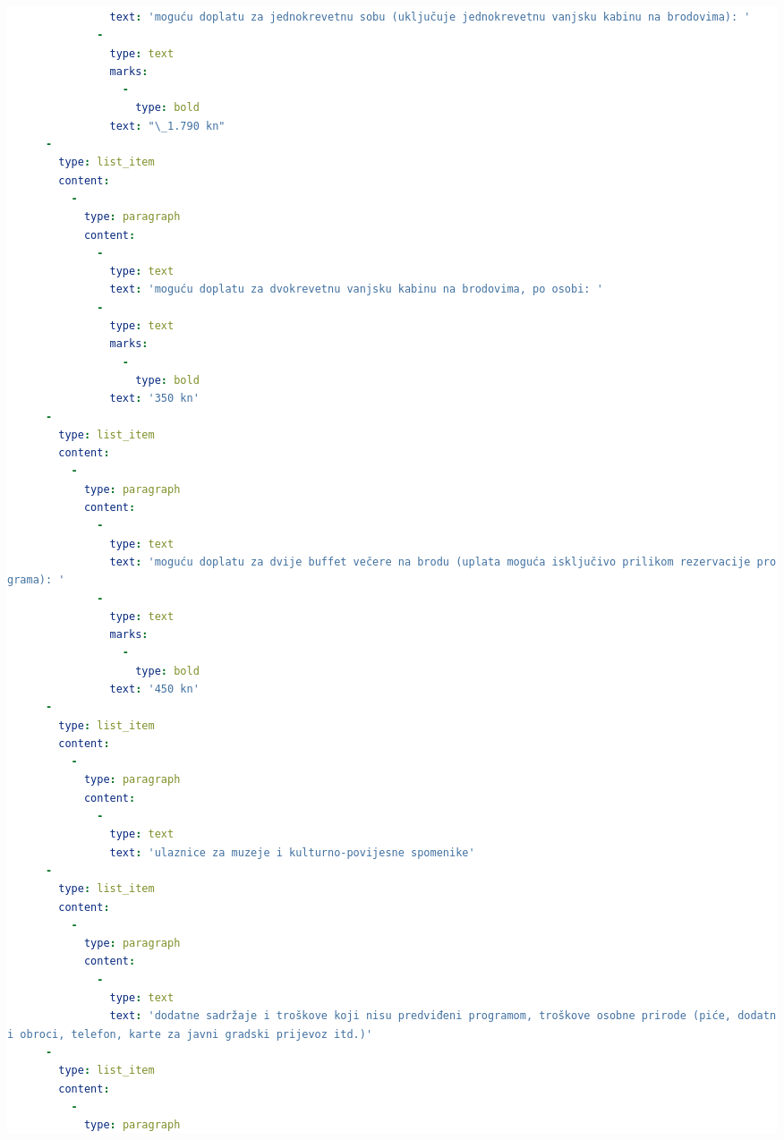 ```yaml
                text: 'moguću doplatu za jednokrevetnu sobu (uključuje jednokrevetnu vanjsku kabinu na brodovima): '
              -
                type: text
                marks:
                  -
                    type: bold
                text: "\_1.790 kn"
      -
        type: list_item
        content:
          -
            type: paragraph
            content:
              -
                type: text
                text: 'moguću doplatu za dvokrevetnu vanjsku kabinu na brodovima, po osobi: '
              -
                type: text
                marks:
                  -
                    type: bold
                text: '350 kn'
      -
        type: list_item
        content:
          -
            type: paragraph
            content:
              -
                type: text
                text: 'moguću doplatu za dvije buffet večere na brodu (uplata moguća isključivo prilikom rezervacije programa): '
              -
                type: text
                marks:
                  -
                    type: bold
                text: '450 kn'
      -
        type: list_item
        content:
          -
            type: paragraph
            content:
              -
                type: text
                text: 'ulaznice za muzeje i kulturno-povijesne spomenike'
      -
        type: list_item
        content:
          -
            type: paragraph
            content:
              -
                type: text
                text: 'dodatne sadržaje i troškove koji nisu predviđeni programom, troškove osobne prirode (piće, dodatni obroci, telefon, karte za javni gradski prijevoz itd.)'
      -
        type: list_item
        content:
          -
            type: paragraph
```